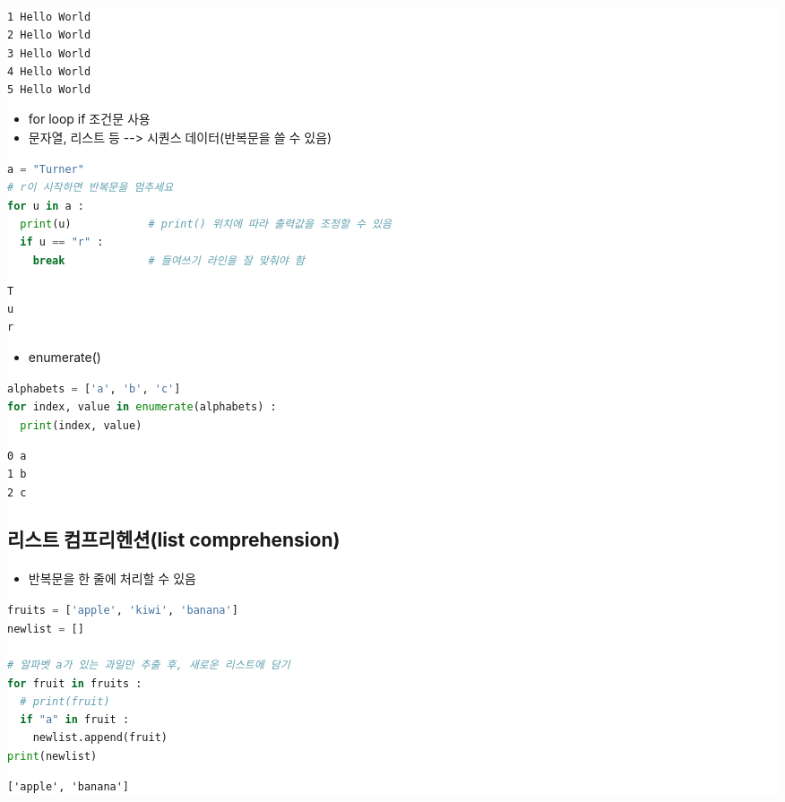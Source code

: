     1 Hello World
    2 Hello World
    3 Hello World
    4 Hello World
    5 Hello World
    

- for loop if 조건문 사용
- 문자열, 리스트 등 --> 시퀀스 데이터(반복문을 쓸 수 있음)


```python
a = "Turner"
# r이 시작하면 반복문을 멈추세요
for u in a : 
  print(u)            # print() 위치에 따라 출력값을 조정할 수 있음
  if u == "r" :
    break             # 들여쓰기 라인을 잘 맞춰야 함
```

    T
    u
    r
    

- enumerate()


```python
alphabets = ['a', 'b', 'c']
for index, value in enumerate(alphabets) :
  print(index, value)
```

    0 a
    1 b
    2 c
    

## 리스트 컴프리헨션(list comprehension)
- 반복문을 한 줄에 처리할 수 있음


```python
fruits = ['apple', 'kiwi', 'banana']
newlist = []

# 알파벳 a가 있는 과일만 추출 후, 새로운 리스트에 담기
for fruit in fruits :
  # print(fruit)
  if "a" in fruit : 
    newlist.append(fruit)
print(newlist)
```

    ['apple', 'banana']
    


